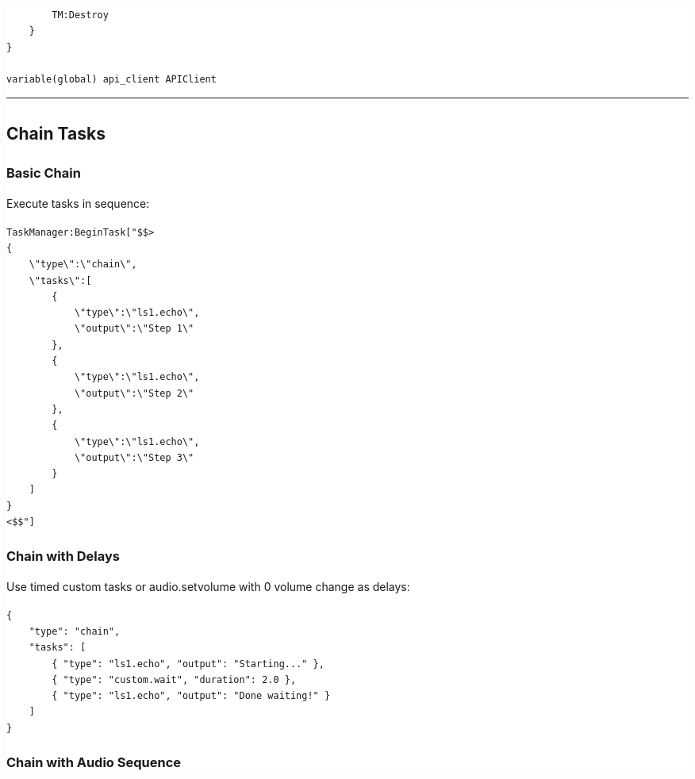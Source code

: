 ```lavishscript
        TM:Destroy
    }
}

variable(global) api_client APIClient
```

---

## Chain Tasks

### Basic Chain

Execute tasks in sequence:

```lavishscript
TaskManager:BeginTask["$$>
{
    \"type\":\"chain\",
    \"tasks\":[
        {
            \"type\":\"ls1.echo\",
            \"output\":\"Step 1\"
        },
        {
            \"type\":\"ls1.echo\",
            \"output\":\"Step 2\"
        },
        {
            \"type\":\"ls1.echo\",
            \"output\":\"Step 3\"
        }
    ]
}
<$$"]
```

### Chain with Delays

Use timed custom tasks or audio.setvolume with 0 volume change as delays:

```lavishscript
{
    "type": "chain",
    "tasks": [
        { "type": "ls1.echo", "output": "Starting..." },
        { "type": "custom.wait", "duration": 2.0 },
        { "type": "ls1.echo", "output": "Done waiting!" }
    ]
}
```

### Chain with Audio Sequence
